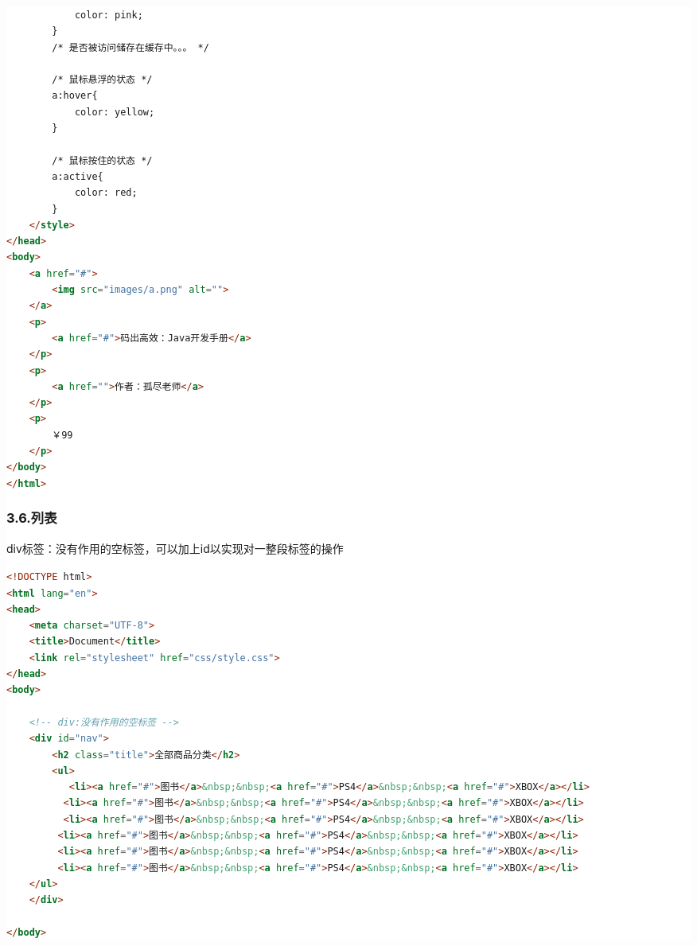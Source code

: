 ~~~html
            color: pink;
        }
        /* 是否被访问储存在缓存中。。。 */

        /* 鼠标悬浮的状态 */
        a:hover{
            color: yellow;
        }

        /* 鼠标按住的状态 */
        a:active{
            color: red;
        }
    </style>
</head>
<body>
    <a href="#">
        <img src="images/a.png" alt="">
    </a>
    <p>
        <a href="#">码出高效：Java开发手册</a>
    </p>
    <p>
        <a href="">作者：孤尽老师</a>
    </p>
    <p>
        ￥99
    </p>
</body>
</html>
~~~



### 3.6.列表

div标签：没有作用的空标签，可以加上id以实现对一整段标签的操作

~~~html
<!DOCTYPE html>
<html lang="en">
<head>
    <meta charset="UTF-8">
    <title>Document</title>
    <link rel="stylesheet" href="css/style.css">
</head>
<body>

    <!-- div:没有作用的空标签 -->
    <div id="nav">
        <h2 class="title">全部商品分类</h2>
        <ul>
           <li><a href="#">图书</a>&nbsp;&nbsp;<a href="#">PS4</a>&nbsp;&nbsp;<a href="#">XBOX</a></li>
          <li><a href="#">图书</a>&nbsp;&nbsp;<a href="#">PS4</a>&nbsp;&nbsp;<a href="#">XBOX</a></li>
          <li><a href="#">图书</a>&nbsp;&nbsp;<a href="#">PS4</a>&nbsp;&nbsp;<a href="#">XBOX</a></li>
         <li><a href="#">图书</a>&nbsp;&nbsp;<a href="#">PS4</a>&nbsp;&nbsp;<a href="#">XBOX</a></li>
         <li><a href="#">图书</a>&nbsp;&nbsp;<a href="#">PS4</a>&nbsp;&nbsp;<a href="#">XBOX</a></li>
         <li><a href="#">图书</a>&nbsp;&nbsp;<a href="#">PS4</a>&nbsp;&nbsp;<a href="#">XBOX</a></li>
    </ul>
    </div>

</body>
~~~